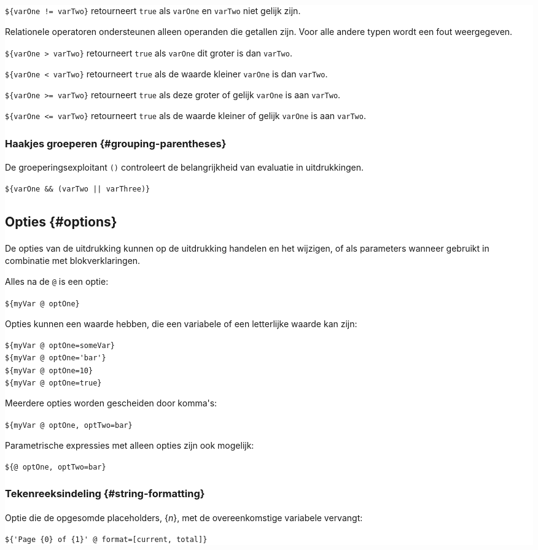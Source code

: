 `${varOne != varTwo}` retourneert  `true` als  `varOne` en  `varTwo` niet gelijk zijn.

Relationele operatoren ondersteunen alleen operanden die getallen zijn. Voor alle andere typen wordt een fout weergegeven.

`${varOne > varTwo}` retourneert  `true` als  `varOne` dit groter is dan  `varTwo`.

`${varOne < varTwo}` retourneert  `true` als de waarde kleiner  `varOne` is dan  `varTwo`.

`${varOne >= varTwo}` retourneert  `true` als deze groter of gelijk  `varOne` is aan  `varTwo`.

`${varOne <= varTwo}` retourneert  `true` als de waarde kleiner of gelijk  `varOne` is aan  `varTwo`.

### Haakjes groeperen {#grouping-parentheses}

De groeperingsexploitant `()` controleert de belangrijkheid van evaluatie in uitdrukkingen.

`${varOne && (varTwo || varThree)}`

## Opties {#options}

De opties van de uitdrukking kunnen op de uitdrukking handelen en het wijzigen, of als parameters wanneer gebruikt in combinatie met blokverklaringen.

Alles na de `@` is een optie:

```xml
${myVar @ optOne}
```

Opties kunnen een waarde hebben, die een variabele of een letterlijke waarde kan zijn:

```xml
${myVar @ optOne=someVar}
${myVar @ optOne='bar'}
${myVar @ optOne=10}
${myVar @ optOne=true}
```

Meerdere opties worden gescheiden door komma&#39;s:

```xml
${myVar @ optOne, optTwo=bar}
```

Parametrische expressies met alleen opties zijn ook mogelijk:

```xml
${@ optOne, optTwo=bar}
```

### Tekenreeksindeling {#string-formatting}

Optie die de opgesomde placeholders, {*n*}, met de overeenkomstige variabele vervangt:

```xml
${'Page {0} of {1}' @ format=[current, total]}
```

